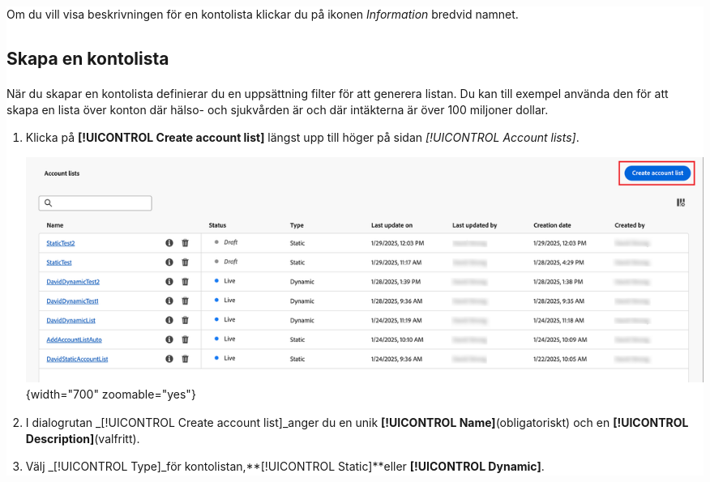 Om du vill visa beskrivningen för en kontolista klickar du på ikonen _Information_ bredvid namnet.

## Skapa en kontolista

När du skapar en kontolista definierar du en uppsättning filter för att generera listan. Du kan till exempel använda den för att skapa en lista över konton där hälso- och sjukvården är och där intäkterna är över 100 miljoner dollar.

1. Klicka på **[!UICONTROL Create account list]** längst upp till höger på sidan _[!UICONTROL Account lists]_.

   ![Klicka på Skapa kontolista](./assets/account-lists-create.png){width="700" zoomable="yes"}

1. I dialogrutan _[!UICONTROL Create account list]_anger du en unik **[!UICONTROL Name]**(obligatoriskt) och en **[!UICONTROL Description]**(valfritt).

1. Välj _[!UICONTROL Type]_för kontolistan,**[!UICONTROL Static]**eller **[!UICONTROL Dynamic]**.

